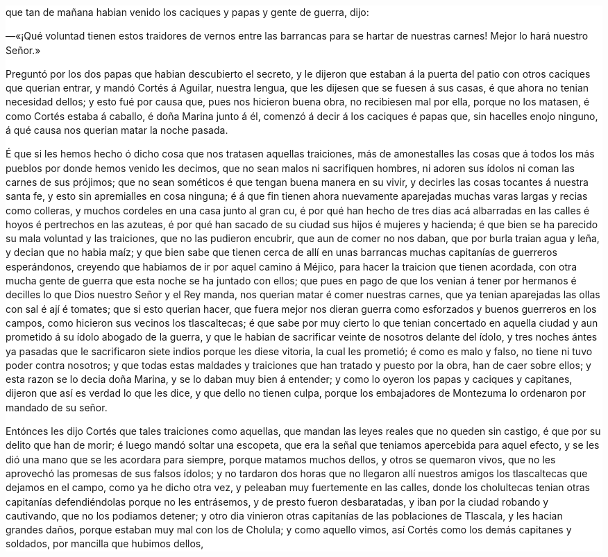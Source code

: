 que tan de mañana habian venido los caciques y papas y gente de guerra,
dijo:

—«¡Qué voluntad tienen estos traidores de vernos entre las barrancas
para se hartar de nuestras carnes! Mejor lo hará nuestro Señor.»

Preguntó por los dos papas que habian descubierto el secreto, y le
dijeron que estaban á la puerta del patio con otros caciques que
querian entrar, y mandó Cortés á Aguilar, nuestra lengua, que les
dijesen que se fuesen á sus casas, é que ahora no tenian necesidad
dellos; y esto fué por causa que, pues nos hicieron buena obra, no
recibiesen mal por ella, porque no los matasen, é como Cortés estaba
á caballo, é doña Marina junto á él, comenzó á decir á los caciques é
papas que, sin hacelles enojo ninguno, á qué causa nos querian matar la
noche pasada.

É que si les hemos hecho ó dicho cosa que nos tratasen aquellas
traiciones, más de amonestalles las cosas que á todos los más pueblos
por donde hemos venido les decimos, que no sean malos ni sacrifiquen
hombres, ni adoren sus ídolos ni coman las carnes de sus prójimos; que
no sean sométicos é que tengan buena manera en su vivir, y decirles
las cosas tocantes á nuestra santa fe, y esto sin apremialles en cosa
ninguna; é á que fin tienen ahora nuevamente aparejadas muchas varas
largas y recias como colleras, y muchos cordeles en una casa junto al
gran cu, é por qué han hecho de tres dias acá albarradas en las calles
é hoyos é pertrechos en las azuteas, é por qué han sacado de su ciudad
sus hijos é mujeres y hacienda; é que bien se ha parecido su mala
voluntad y las traiciones, que no las pudieron encubrir, que aun de
comer no nos daban, que por burla traian agua y leña, y decian que no
habia maíz; y que bien sabe que tienen cerca de allí en unas barrancas
muchas capitanías de guerreros esperándonos, creyendo que habiamos
de ir por aquel camino á Méjico, para hacer la traicion que tienen
acordada, con otra mucha gente de guerra que esta noche se ha juntado
con ellos; que pues en pago de que los venian á tener por hermanos é
decilles lo que Dios nuestro Señor y el Rey manda, nos querian matar
é comer nuestras carnes, que ya tenian aparejadas las ollas con sal é
ají é tomates; que si esto querian hacer, que fuera mejor nos dieran
guerra como esforzados y buenos guerreros en los campos, como hicieron
sus vecinos los tlascaltecas; é que sabe por muy cierto lo que tenian
concertado en aquella ciudad y aun prometido á su ídolo abogado de la
guerra, y que le habian de sacrificar veinte de nosotros delante del
ídolo, y tres noches ántes ya pasadas que le sacrificaron siete indios
porque les diese vitoria, la cual les prometió; é como es malo y falso,
no tiene ni tuvo poder contra nosotros; y que todas estas maldades y
traiciones que han tratado y puesto por la obra, han de caer sobre
ellos; y esta razon se lo decia doña Marina, y se lo daban muy bien á
entender; y como lo oyeron los papas y caciques y capitanes, dijeron
que así es verdad lo que les dice, y que dello no tienen culpa, porque
los embajadores de Montezuma lo ordenaron por mandado de su señor.

Entónces les dijo Cortés que tales traiciones como aquellas, que mandan
las leyes reales que no queden sin castigo, é que por su delito que
han de morir; é luego mandó soltar una escopeta, que era la señal
que teniamos apercebida para aquel efecto, y se les dió una mano que
se les acordara para siempre, porque matamos muchos dellos, y otros
se quemaron vivos, que no les aprovechó las promesas de sus falsos
ídolos; y no tardaron dos horas que no llegaron allí nuestros amigos
los tlascaltecas que dejamos en el campo, como ya he dicho otra vez, y
peleaban muy fuertemente en las calles, donde los cholultecas tenian
otras capitanías defendiéndolas porque no les entrásemos, y de presto
fueron desbaratadas, y iban por la ciudad robando y cautivando, que
no los podiamos detener; y otro dia vinieron otras capitanías de las
poblaciones de Tlascala, y les hacian grandes daños, porque estaban
muy mal con los de Cholula; y como aquello vimos, así Cortés como
los demás capitanes y soldados, por mancilla que hubimos dellos,